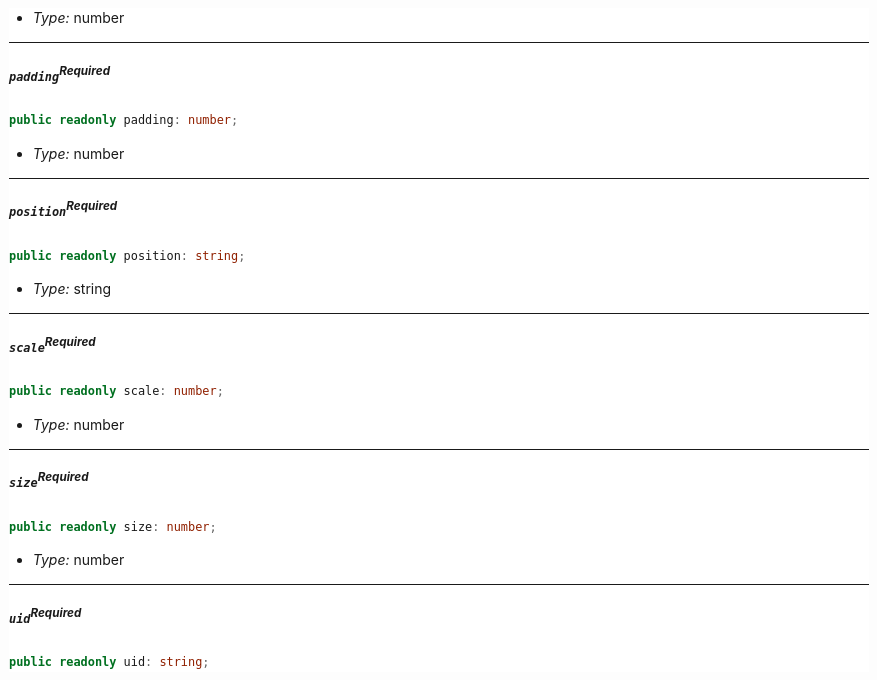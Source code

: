- *Type:* number

---

##### `padding`<sup>Required</sup> <a name="padding" id="@cdktf/provider-cloudflare.dataCloudflareStreamWatermark.DataCloudflareStreamWatermarkA.property.padding"></a>

```typescript
public readonly padding: number;
```

- *Type:* number

---

##### `position`<sup>Required</sup> <a name="position" id="@cdktf/provider-cloudflare.dataCloudflareStreamWatermark.DataCloudflareStreamWatermarkA.property.position"></a>

```typescript
public readonly position: string;
```

- *Type:* string

---

##### `scale`<sup>Required</sup> <a name="scale" id="@cdktf/provider-cloudflare.dataCloudflareStreamWatermark.DataCloudflareStreamWatermarkA.property.scale"></a>

```typescript
public readonly scale: number;
```

- *Type:* number

---

##### `size`<sup>Required</sup> <a name="size" id="@cdktf/provider-cloudflare.dataCloudflareStreamWatermark.DataCloudflareStreamWatermarkA.property.size"></a>

```typescript
public readonly size: number;
```

- *Type:* number

---

##### `uid`<sup>Required</sup> <a name="uid" id="@cdktf/provider-cloudflare.dataCloudflareStreamWatermark.DataCloudflareStreamWatermarkA.property.uid"></a>

```typescript
public readonly uid: string;
```
